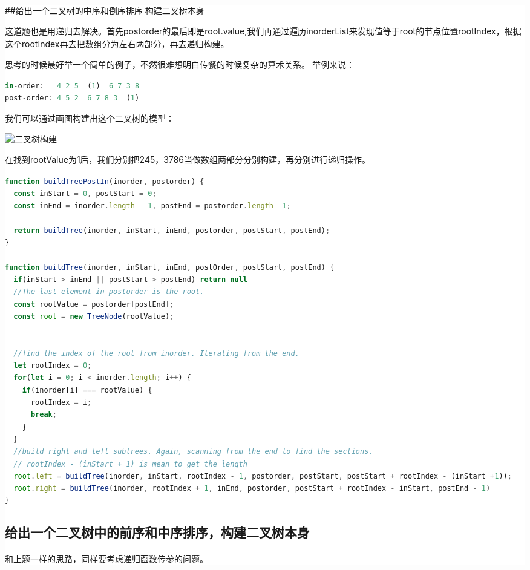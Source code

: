##给出一个二叉树的中序和倒序排序 构建二叉树本身

这道题也是用递归去解决。首先postorder的最后即是root.value,我们再通过遍历inorderList来发现值等于root的节点位置rootIndex，根据这个rootIndex再去把数组分为左右两部分，再去递归构建。

思考的时候最好举一个简单的例子，不然很难想明白传餐的时候复杂的算术关系。
举例来说：
```js
in-order:   4 2 5  (1)  6 7 3 8
post-order: 4 5 2  6 7 8 3  (1)
```

我们可以通过画图构建出这个二叉树的模型：

![二叉树构建](http://www.programcreek.com/wp-content/uploads/2013/01/construct-binary-tree-from-inorder-and-postorder-traversal-150x150.jpg)

在找到rootValue为1后，我们分别把245，3786当做数组两部分分别构建，再分别进行递归操作。

```js
function buildTreePostIn(inorder, postorder) {
  const inStart = 0, postStart = 0;
  const inEnd = inorder.length - 1, postEnd = postorder.length -1;

  return buildTree(inorder, inStart, inEnd, postorder, postStart, postEnd);
}

function buildTree(inorder, inStart, inEnd, postOrder, postStart, postEnd) {
  if(inStart > inEnd || postStart > postEnd) return null
  //The last element in postorder is the root.
  const rootValue = postorder[postEnd];
  const root = new TreeNode(rootValue);


  //find the index of the root from inorder. Iterating from the end.
  let rootIndex = 0;
  for(let i = 0; i < inorder.length; i++) {
    if(inorder[i] === rootValue) {
      rootIndex = i;
      break;
    }
  }
  //build right and left subtrees. Again, scanning from the end to find the sections.
  // rootIndex - (inStart + 1) is mean to get the length
  root.left = buildTree(inorder, inStart, rootIndex - 1, postorder, postStart, postStart + rootIndex - (inStart +1));
  root.right = buildTree(inorder, rootIndex + 1, inEnd, postorder, postStart + rootIndex - inStart, postEnd - 1)
}
```


## 给出一个二叉树中的前序和中序排序，构建二叉树本身
和上题一样的思路，同样要考虑递归函数传参的问题。

